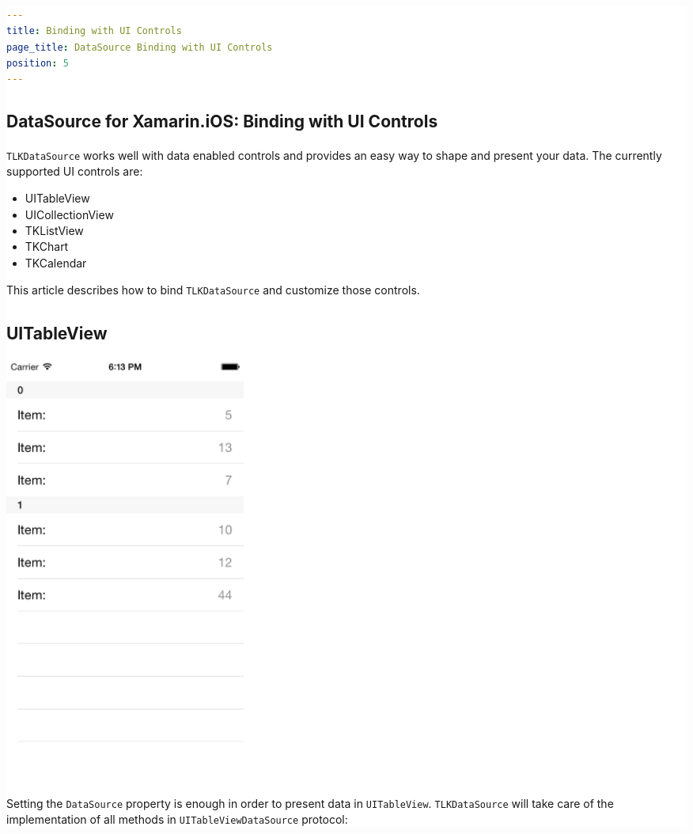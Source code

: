 ```yaml
---
title: Binding with UI Controls
page_title: DataSource Binding with UI Controls
position: 5
---
```


## DataSource for Xamarin.iOS: Binding with UI Controls

<code>TLKDataSource</code> works well with data enabled controls and provides an easy way to shape and present your data. The currently supported UI controls are:

- UITableView
- UICollectionView
- TKListView
- TKChart
- TKCalendar

This article describes how to bind <code>TLKDataSource</code> and customize those controls.

## UITableView ##

<img width="300" src="../images/datasource-binding-with-ui001.png"/>

Setting the <code>DataSource</code> property is enough in order to present data in <code>UITableView</code>. <code>TLKDataSource</code> will take care of the implementation of all methods in <code>UITableViewDataSource</code> protocol:
